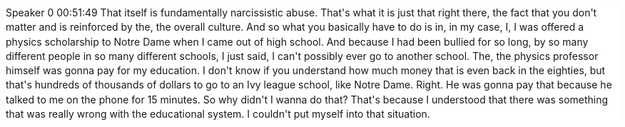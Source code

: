 Speaker 0    00:51:49    That itself is fundamentally narcissistic abuse. That's what it is just that right there, the fact that you don't matter and is reinforced by the, the overall culture. And so what you basically have to do is in, in my case, I, I was offered a physics scholarship to Notre Dame when I came out of high school. And because I had been bullied for so long, by so many different people in so many different schools, I just said, I can't possibly ever go to another school. The, the physics professor himself was gonna pay for my education. I don't know if you understand how much money that is even back in the eighties, but that's hundreds of thousands of dollars to go to an Ivy league school, like Notre Dame. Right. He was gonna pay that because he talked to me on the phone for 15 minutes. So why didn't I wanna do that? That's because I understood that there was something that was really wrong with the educational system. I couldn't put myself into that situation. 
